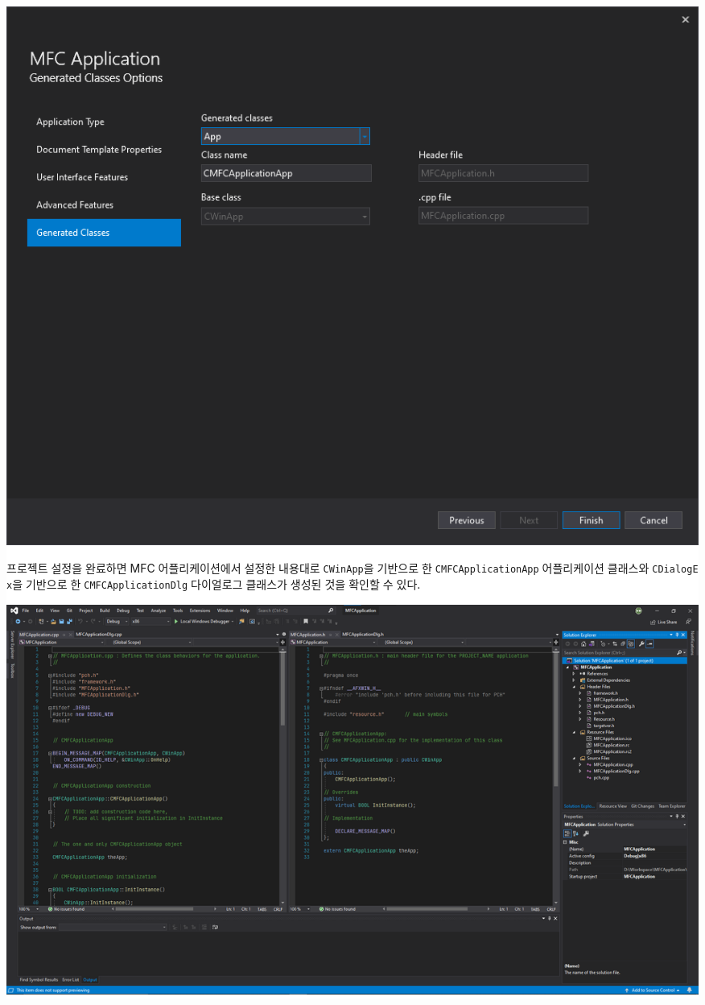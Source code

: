 ![비주얼 스튜디오 MFC 프로젝트 생성 (6단계)](/images/docs/mfc/mfc_vs_project7.png)

프로젝트 설정을 완료하면 MFC 어플리케이션에서 설정한 내용대로 `CWinApp`을 기반으로 한 `CMFCApplicationApp` 어플리케이션 클래스와 `CDialogEx`을 기반으로 한 `CMFCApplicationDlg` 다이얼로그 클래스가 생성된 것을 확인할 수 있다.

![비주얼 스튜디오 MFC 프로젝트](/images/docs/mfc/mfc_vs_project8.png)